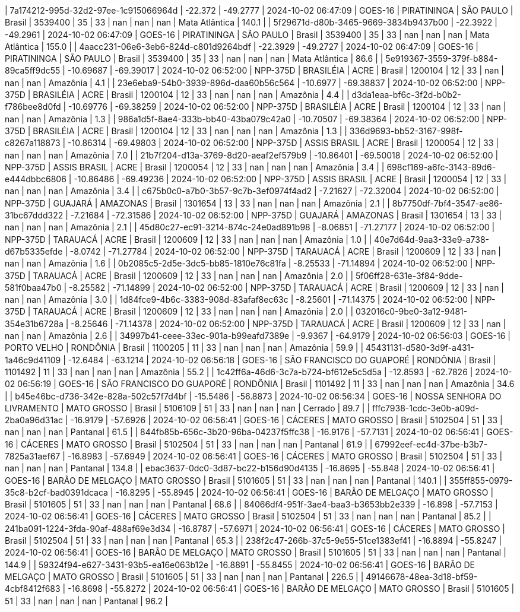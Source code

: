 | 7a174212-995d-32d2-97ee-1c915066964d | -22.372 | -49.2777 | 2024-10-02 06:47:09 | GOES-16 | PIRATININGA | SÃO PAULO | Brasil | 3539400 | 35 | 33 | nan | nan | nan | Mata Atlântica | 140.1 |
| 5f29671d-d80b-3465-9669-3834b9437b00 | -22.3922 | -49.2961 | 2024-10-02 06:47:09 | GOES-16 | PIRATININGA | SÃO PAULO | Brasil | 3539400 | 35 | 33 | nan | nan | nan | Mata Atlântica | 155.0 |
| 4aacc231-06e6-3eb6-824d-c801d9264bdf | -22.3929 | -49.2727 | 2024-10-02 06:47:09 | GOES-16 | PIRATININGA | SÃO PAULO | Brasil | 3539400 | 35 | 33 | nan | nan | nan | Mata Atlântica | 86.6 |
| 5e919367-3559-379f-b884-89ca5ff9dc55 | -10.69687 | -69.39017 | 2024-10-02 06:52:00 | NPP-375D | BRASILÉIA | ACRE | Brasil | 1200104 | 12 | 33 | nan | nan | nan | Amazônia | 4.1 |
| 23e6eba9-54b0-3939-896d-daa60b56c564 | -10.6977 | -69.38837 | 2024-10-02 06:52:00 | NPP-375D | BRASILÉIA | ACRE | Brasil | 1200104 | 12 | 33 | nan | nan | nan | Amazônia | 4.4 |
| d3da1eaa-bf6c-3f2d-b0b2-f786bee8d0fd | -10.69776 | -69.38259 | 2024-10-02 06:52:00 | NPP-375D | BRASILÉIA | ACRE | Brasil | 1200104 | 12 | 33 | nan | nan | nan | Amazônia | 1.3 |
| 986a1d5f-8ae4-333b-bb40-43ba079c42a0 | -10.70507 | -69.38364 | 2024-10-02 06:52:00 | NPP-375D | BRASILÉIA | ACRE | Brasil | 1200104 | 12 | 33 | nan | nan | nan | Amazônia | 1.3 |
| 336d9693-bb52-3167-998f-c8267a118873 | -10.86314 | -69.49803 | 2024-10-02 06:52:00 | NPP-375D | ASSIS BRASIL | ACRE | Brasil | 1200054 | 12 | 33 | nan | nan | nan | Amazônia | 7.0 |
| 21b7f204-d13a-3769-8d20-aeaf2ef579b9 | -10.86401 | -69.50018 | 2024-10-02 06:52:00 | NPP-375D | ASSIS BRASIL | ACRE | Brasil | 1200054 | 12 | 33 | nan | nan | nan | Amazônia | 3.4 |
| 698cf169-a6fc-3143-89d6-e444dbbc6806 | -10.86486 | -69.49236 | 2024-10-02 06:52:00 | NPP-375D | ASSIS BRASIL | ACRE | Brasil | 1200054 | 12 | 33 | nan | nan | nan | Amazônia | 3.4 |
| c675b0c0-a7b0-3b57-9c7b-3ef0974f4ad2 | -7.21627 | -72.32004 | 2024-10-02 06:52:00 | NPP-375D | GUAJARÁ | AMAZONAS | Brasil | 1301654 | 13 | 33 | nan | nan | nan | Amazônia | 2.1 |
| 8b7750df-7bf4-3547-ae86-31bc67ddd322 | -7.21684 | -72.31586 | 2024-10-02 06:52:00 | NPP-375D | GUAJARÁ | AMAZONAS | Brasil | 1301654 | 13 | 33 | nan | nan | nan | Amazônia | 2.1 |
| 45d80c27-ec91-3214-874c-24e0ad891b98 | -8.06851 | -71.27177 | 2024-10-02 06:52:00 | NPP-375D | TARAUACÁ | ACRE | Brasil | 1200609 | 12 | 33 | nan | nan | nan | Amazônia | 1.0 |
| 40e7d64d-9aa3-33e9-a738-d67b5335efde | -8.0742 | -71.27784 | 2024-10-02 06:52:00 | NPP-375D | TARAUACÁ | ACRE | Brasil | 1200609 | 12 | 33 | nan | nan | nan | Amazônia | 1.6 |
| 0b2085c5-2d5e-3dc5-bb85-1810e76c81fa | -8.25533 | -71.14894 | 2024-10-02 06:52:00 | NPP-375D | TARAUACÁ | ACRE | Brasil | 1200609 | 12 | 33 | nan | nan | nan | Amazônia | 2.0 |
| 5f06ff28-631e-3f84-9dde-581f0baa47b0 | -8.25582 | -71.14899 | 2024-10-02 06:52:00 | NPP-375D | TARAUACÁ | ACRE | Brasil | 1200609 | 12 | 33 | nan | nan | nan | Amazônia | 3.0 |
| 1d84fce9-4b6c-3383-908d-83afaf8ec63c | -8.25601 | -71.14375 | 2024-10-02 06:52:00 | NPP-375D | TARAUACÁ | ACRE | Brasil | 1200609 | 12 | 33 | nan | nan | nan | Amazônia | 2.0 |
| 032016c0-9be0-3a12-9481-354e31b6728a | -8.25646 | -71.14378 | 2024-10-02 06:52:00 | NPP-375D | TARAUACÁ | ACRE | Brasil | 1200609 | 12 | 33 | nan | nan | nan | Amazônia | 2.6 |
| 34997b41-ceee-33ec-901a-b99eafd7389e | -9.9367 | -64.9179 | 2024-10-02 06:56:03 | GOES-16 | PORTO VELHO | RONDÔNIA | Brasil | 1100205 | 11 | 33 | nan | nan | nan | Amazônia | 59.9 |
| 45431131-d580-3d9f-a431-1a46c9d41109 | -12.6484 | -63.1214 | 2024-10-02 06:56:18 | GOES-16 | SÃO FRANCISCO DO GUAPORÉ | RONDÔNIA | Brasil | 1101492 | 11 | 33 | nan | nan | nan | Amazônia | 55.2 |
| 1c42ff6a-46d6-3c7a-b724-bf612e5c5d5a | -12.8593 | -62.7826 | 2024-10-02 06:56:19 | GOES-16 | SÃO FRANCISCO DO GUAPORÉ | RONDÔNIA | Brasil | 1101492 | 11 | 33 | nan | nan | nan | Amazônia | 34.6 |
| b45e46bc-d736-342e-828a-502c57f7d4bf | -15.5486 | -56.8873 | 2024-10-02 06:56:34 | GOES-16 | NOSSA SENHORA DO LIVRAMENTO | MATO GROSSO | Brasil | 5106109 | 51 | 33 | nan | nan | nan | Cerrado | 89.7 |
| fffc7938-1cdc-3e0b-a09d-2ba0a96d31ac | -16.9179 | -57.6926 | 2024-10-02 06:56:41 | GOES-16 | CÁCERES | MATO GROSSO | Brasil | 5102504 | 51 | 33 | nan | nan | nan | Pantanal | 61.5 |
| 844fb85b-656c-3b20-96ba-04237f5ffc38 | -16.9176 | -57.7131 | 2024-10-02 06:56:41 | GOES-16 | CÁCERES | MATO GROSSO | Brasil | 5102504 | 51 | 33 | nan | nan | nan | Pantanal | 61.9 |
| 67992eef-ec4d-37be-b3b7-7825a31aef67 | -16.8983 | -57.6949 | 2024-10-02 06:56:41 | GOES-16 | CÁCERES | MATO GROSSO | Brasil | 5102504 | 51 | 33 | nan | nan | nan | Pantanal | 134.8 |
| ebac3637-0dc0-3d87-bc22-b156d90d4135 | -16.8695 | -55.848 | 2024-10-02 06:56:41 | GOES-16 | BARÃO DE MELGAÇO | MATO GROSSO | Brasil | 5101605 | 51 | 33 | nan | nan | nan | Pantanal | 140.1 |
| 355ff855-0979-35c8-b2cf-bad0391dcaca | -16.8295 | -55.8945 | 2024-10-02 06:56:41 | GOES-16 | BARÃO DE MELGAÇO | MATO GROSSO | Brasil | 5101605 | 51 | 33 | nan | nan | nan | Pantanal | 68.6 |
| 84066df4-951f-3ae4-baa3-b3653bb2e339 | -16.898 | -57.7153 | 2024-10-02 06:56:41 | GOES-16 | CÁCERES | MATO GROSSO | Brasil | 5102504 | 51 | 33 | nan | nan | nan | Pantanal | 85.2 |
| 241ba091-1224-3fda-90af-488af69e3d34 | -16.8787 | -57.6971 | 2024-10-02 06:56:41 | GOES-16 | CÁCERES | MATO GROSSO | Brasil | 5102504 | 51 | 33 | nan | nan | nan | Pantanal | 65.3 |
| 238f2c47-266b-37c5-9e55-51ce1383ef41 | -16.8894 | -55.8247 | 2024-10-02 06:56:41 | GOES-16 | BARÃO DE MELGAÇO | MATO GROSSO | Brasil | 5101605 | 51 | 33 | nan | nan | nan | Pantanal | 144.9 |
| 59324f94-e627-3431-93b5-ea16e063b12e | -16.8891 | -55.8455 | 2024-10-02 06:56:41 | GOES-16 | BARÃO DE MELGAÇO | MATO GROSSO | Brasil | 5101605 | 51 | 33 | nan | nan | nan | Pantanal | 226.5 |
| 49146678-48ea-3d18-bf59-4cbf8412f683 | -16.8698 | -55.8272 | 2024-10-02 06:56:41 | GOES-16 | BARÃO DE MELGAÇO | MATO GROSSO | Brasil | 5101605 | 51 | 33 | nan | nan | nan | Pantanal | 96.2 |
